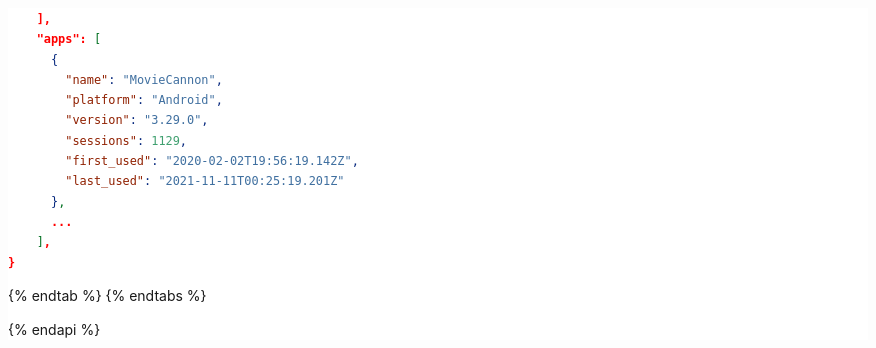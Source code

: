 ```json
    ],
    "apps": [
      {
        "name": "MovieCannon",
        "platform": "Android",
        "version": "3.29.0",
        "sessions": 1129,
        "first_used": "2020-02-02T19:56:19.142Z",
        "last_used": "2021-11-11T00:25:19.201Z"
      },
      ...
    ],
}
```

{% endtab %}
{% endtabs %}

[1]: {{site.baseurl}}/partners/data_and_infrastructure_agility/cloud_storage/amazon_s3
[2]: {{site.baseurl}}/partners/data_and_infrastructure_agility/cloud_storage/microsoft_azure_blob_storage_for_currents/

{% endapi %}
